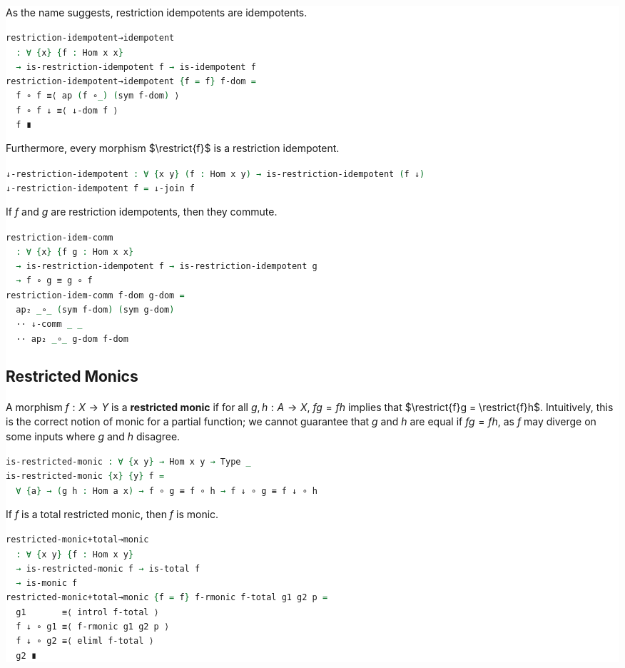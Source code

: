 As the name suggests, restriction idempotents are idempotents.

```agda
restriction-idempotent→idempotent
  : ∀ {x} {f : Hom x x}
  → is-restriction-idempotent f → is-idempotent f
restriction-idempotent→idempotent {f = f} f-dom =
  f ∘ f ≡⟨ ap (f ∘_) (sym f-dom) ⟩
  f ∘ f ↓ ≡⟨ ↓-dom f ⟩
  f ∎
```

Furthermore, every morphism $\restrict{f}$ is a restriction idempotent.

```agda
↓-restriction-idempotent : ∀ {x y} (f : Hom x y) → is-restriction-idempotent (f ↓)
↓-restriction-idempotent f = ↓-join f
```

If $f$ and $g$ are restriction idempotents, then they commute.

```agda
restriction-idem-comm
  : ∀ {x} {f g : Hom x x}
  → is-restriction-idempotent f → is-restriction-idempotent g
  → f ∘ g ≡ g ∘ f
restriction-idem-comm f-dom g-dom =
  ap₂ _∘_ (sym f-dom) (sym g-dom)
  ·· ↓-comm _ _
  ·· ap₂ _∘_ g-dom f-dom
```

## Restricted Monics

A morphism $f : X \to Y$ is a **restricted monic** if for all
$g, h : A \to X$, $fg = fh$ implies that $\restrict{f}g = \restrict{f}h$.
Intuitively, this is the correct notion of monic for a partial function;
we cannot guarantee that $g$ and $h$ are equal if $fg = fh$, as $f$ may
diverge on some inputs where $g$ and $h$ disagree.

```agda
is-restricted-monic : ∀ {x y} → Hom x y → Type _
is-restricted-monic {x} {y} f =
  ∀ {a} → (g h : Hom a x) → f ∘ g ≡ f ∘ h → f ↓ ∘ g ≡ f ↓ ∘ h
```

If $f$ is a total restricted monic, then $f$ is monic.

```agda
restricted-monic+total→monic
  : ∀ {x y} {f : Hom x y}
  → is-restricted-monic f → is-total f
  → is-monic f
restricted-monic+total→monic {f = f} f-rmonic f-total g1 g2 p =
  g1       ≡⟨ introl f-total ⟩
  f ↓ ∘ g1 ≡⟨ f-rmonic g1 g2 p ⟩
  f ↓ ∘ g2 ≡⟨ eliml f-total ⟩
  g2 ∎
```
